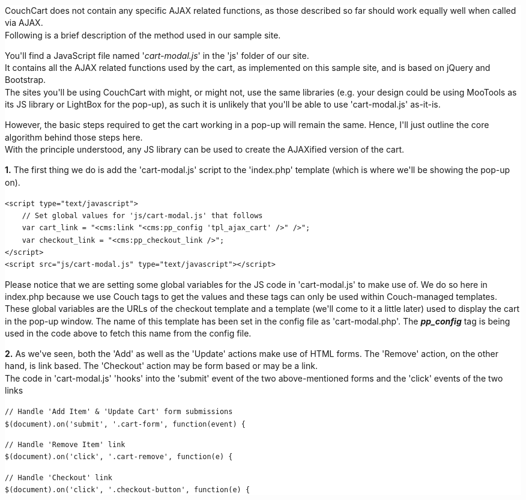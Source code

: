 CouchCart does not contain any specific AJAX related functions, as those described so far should work equally well when called via AJAX.<br/>
Following is a brief description of the method used in our sample site.

You'll find a JavaScript file named '_cart-modal.js_' in the 'js' folder of our site.<br/>
It contains all the AJAX related functions used by the cart, as implemented on this sample site, and is based on jQuery and Bootstrap.<br/>
The sites you'll be using CouchCart with might, or might not, use the same libraries (e.g. your design could be using MooTools as its JS library or LightBox for the pop-up), as such it is unlikely that you'll be able to use 'cart-modal.js' as-it-is.

However, the basic steps required to get the cart working in a pop-up will remain the same. Hence, I'll just outline the core algorithm behind those steps here.<br/>
With the principle understood, any JS library can be used to create the AJAXified version of the cart.

**1\.** The first thing we do is add the 'cart-modal.js' script to the 'index.php' template (which is where we'll be showing the pop-up on).

```
<script type="text/javascript">
    // Set global values for 'js/cart-modal.js' that follows
    var cart_link = "<cms:link "<cms:pp_config 'tpl_ajax_cart' />" />";
    var checkout_link = "<cms:pp_checkout_link />";
</script>
<script src="js/cart-modal.js" type="text/javascript"></script>
```

Please notice that we are setting some global variables for the JS code in 'cart-modal.js' to make use of. We do so here in index.php because we use Couch tags to get the values and these tags can only be used within Couch-managed templates.<br/>
These global variables are the URLs of the checkout template and a template (we'll come to it a little later) used to display the cart in the pop-up window. The name of this template has been set in the config file as 'cart-modal.php'. The __*pp\_config*__ tag is being used in the code above to fetch this name from the config file.

**2\.** As we've seen, both the 'Add' as well as the 'Update' actions make use of HTML forms. The 'Remove' action, on the other hand, is link based. The 'Checkout' action may be form based or may be a link.<br/>
The code in 'cart-modal.js' 'hooks' into the 'submit' event of the two above-mentioned forms and the 'click' events of the two links

```
// Handle 'Add Item' & 'Update Cart' form submissions
$(document).on('submit', '.cart-form', function(event) {
```

```
// Handle 'Remove Item' link
$(document).on('click', '.cart-remove', function(e) {
```

```
// Handle 'Checkout' link
$(document).on('click', '.checkout-button', function(e) {
```

